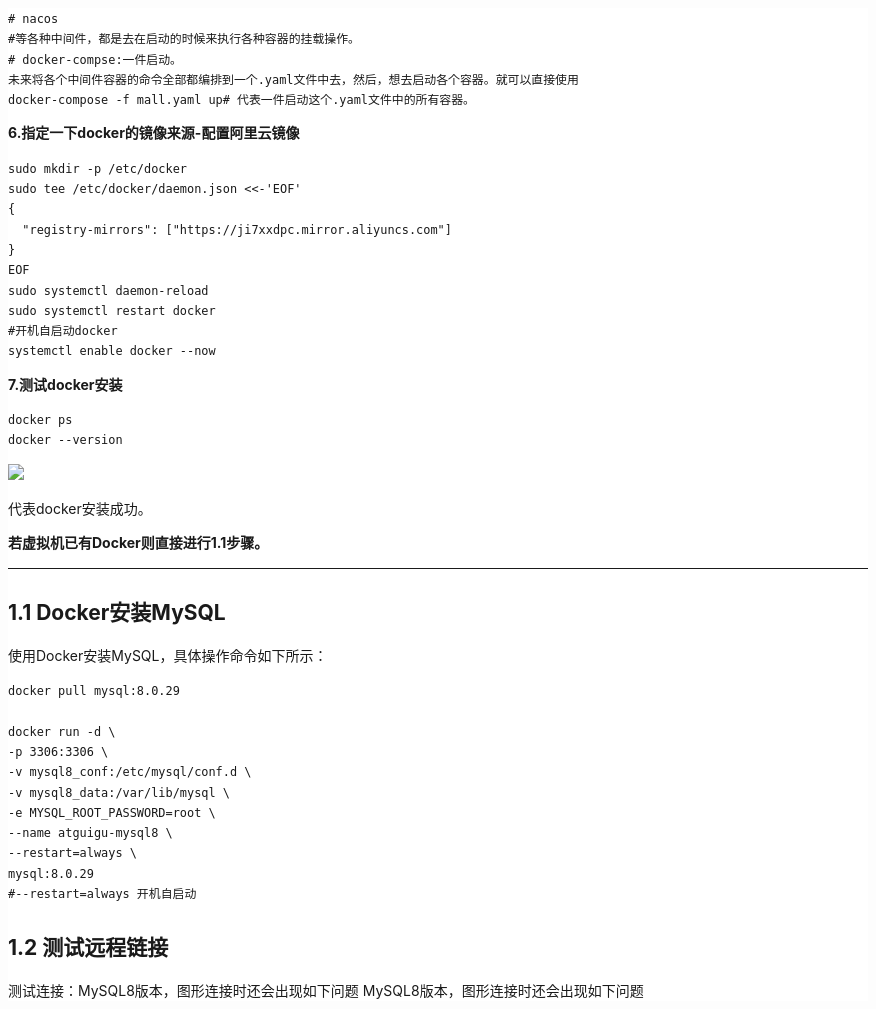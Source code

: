```shell
# nacos
#等各种中间件，都是去在启动的时候来执行各种容器的挂载操作。
# docker-compse:一件启动。
未来将各个中间件容器的命令全部都编排到一个.yaml文件中去，然后，想去启动各个容器。就可以直接使用
docker-compose -f mall.yaml up# 代表一件启动这个.yaml文件中的所有容器。
```

**6.指定一下docker的镜像来源-配置阿里云镜像**

```shell
sudo mkdir -p /etc/docker
sudo tee /etc/docker/daemon.json <<-'EOF'
{
  "registry-mirrors": ["https://ji7xxdpc.mirror.aliyuncs.com"]
}
EOF
sudo systemctl daemon-reload
sudo systemctl restart docker
#开机自启动docker
systemctl enable docker --now
```

**7.测试docker安装**

```shell
docker ps
docker --version
```

![](https://cdn.nlark.com/yuque/0/2023/png/36071275/1700995895400-2aea094e-7e72-4566-a27a-aebff6ab0917.png)

代表docker安装成功。

**若虚拟机已有Docker则直接进行1.1步骤。**

---

<h2 id="4e11f7ae">1.1 Docker安装MySQL</h2>
使用Docker安装MySQL，具体操作命令如下所示：

```shell
docker pull mysql:8.0.29

docker run -d \
-p 3306:3306 \
-v mysql8_conf:/etc/mysql/conf.d \
-v mysql8_data:/var/lib/mysql \
-e MYSQL_ROOT_PASSWORD=root \
--name atguigu-mysql8 \
--restart=always \
mysql:8.0.29
#--restart=always 开机自启动
```

<h2 id="cba56c7a">1.2 测试远程链接</h2>
测试连接：MySQL8版本，图形连接时还会出现如下问题 MySQL8版本，图形连接时还会出现如下问题
